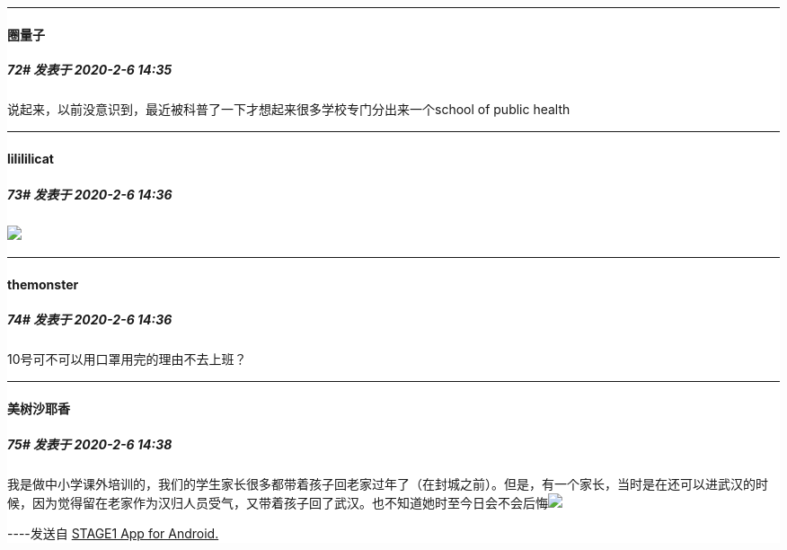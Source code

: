 



-----

####  圈量子  
##### 72#       发表于 2020-2-6 14:35




说起来，以前没意识到，最近被科普了一下才想起来很多学校专门分出来一个school of public health







-----

####  lilililicat  
##### 73#       发表于 2020-2-6 14:36



<img src="https://static.saraba1st.com/image/smiley/face2017/194.png" referrerpolicy="no-referrer">







-----

####  themonster  
##### 74#       发表于 2020-2-6 14:36




10号可不可以用口罩用完的理由不去上班？







-----

####  美树沙耶香  
##### 75#       发表于 2020-2-6 14:38




我是做中小学课外培训的，我们的学生家长很多都带着孩子回老家过年了（在封城之前）。但是，有一个家长，当时是在还可以进武汉的时候，因为觉得留在老家作为汉归人员受气，又带着孩子回了武汉。也不知道她时至今日会不会后悔<img src="https://static.saraba1st.com/image/smiley/face2017/135.png" referrerpolicy="no-referrer">


----发送自 [STAGE1 App for Android.](http://stage1.5j4m.com/?1.32)






